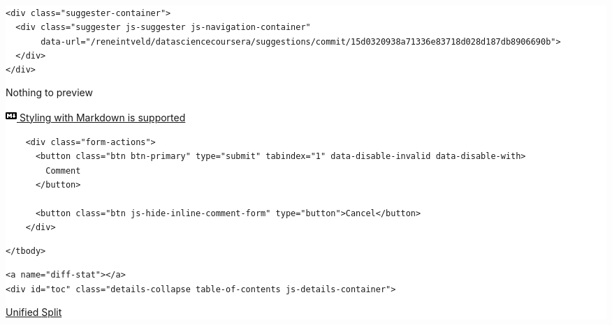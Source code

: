 
    <div class="suggester-container">
      <div class="suggester js-suggester js-navigation-container"
           data-url="/reneintveld/datasciencecoursera/suggestions/commit/15d0320938a71336e83718d028d187db8906690b">
      </div>
    </div>
  </div>

  <div class="preview-content">
    <div class="comment">
  <div class="comment-content">
    <div class="comment-body markdown-body js-preview-body">
      <p>Nothing to preview</p>
    </div>
  </div>
</div>

  </div>

  <div class="toolbar-help">
    <a class="tabnav-extra" href="https://guides.github.com/features/mastering-markdown/" target="_blank" data-ga-click="Markdown Toolbar, click, help">
      <svg aria-hidden="true" class="octicon octicon-markdown" height="16" version="1.1" viewBox="0 0 16 16" width="16"><path d="M14.85 3H1.15C0.52 3 0 3.52 0 4.15v7.69C0 12.48 0.52 13 1.15 13h13.69c0.64 0 1.15-0.52 1.15-1.15V4.15C16 3.52 15.48 3 14.85 3zM9 11L7 11V8l-1.5 1.92L4 8v3H2V5h2l1.5 2 1.5-2 2 0V11zM11.99 11.5L9.5 8h1.5V5h2v3h1.5L11.99 11.5z"></path></svg>
      Styling with Markdown is supported
    </a>
  </div>


  <div class="comment-form-error comment-form-bottom js-comment-update-error"></div>
</div>


        <div class="form-actions">
          <button class="btn btn-primary" type="submit" tabindex="1" data-disable-invalid data-disable-with>
            Comment
          </button>

          <button class="btn js-hide-inline-comment-form" type="button">Cancel</button>
        </div>
</form>  </div>
</div>

</td>

</tr>

    </tbody>
  </table>


    <a name="diff-stat"></a>
    <div id="toc" class="details-collapse table-of-contents js-details-container">
  <div class="btn-group right" data-ga-load="Diff, view, Viewed Unified Diff">
  <a class="btn btn-sm selected" href="https://github.com/reneintveld/datasciencecoursera/commit/15d0320938a71336e83718d028d187db8906690b?diff=unified">
    Unified
  </a>
  <a class="btn btn-sm" href="https://github.com/reneintveld/datasciencecoursera/commit/15d0320938a71336e83718d028d187db8906690b?diff=split">
    Split
  </a>
</div>
